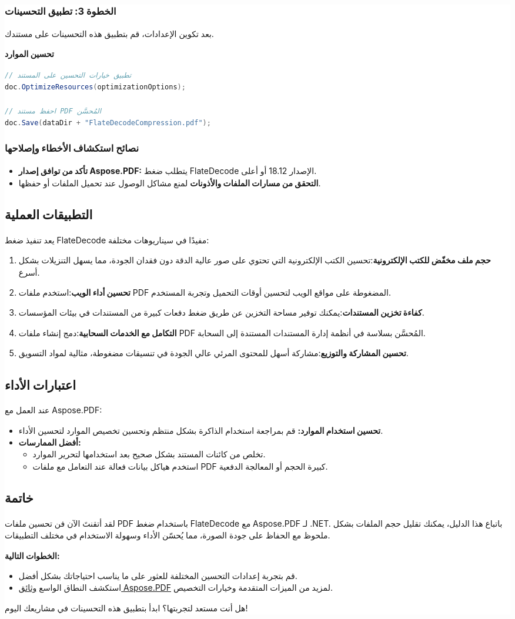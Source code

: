 ### الخطوة 3: تطبيق التحسينات
بعد تكوين الإعدادات، قم بتطبيق هذه التحسينات على مستندك.

**تحسين الموارد**
```csharp
// تطبيق خيارات التحسين على المستند
doc.OptimizeResources(optimizationOptions);

// احفظ مستند PDF المُحسَّن
doc.Save(dataDir + "FlateDecodeCompression.pdf");
```

### نصائح استكشاف الأخطاء وإصلاحها
- **تأكد من توافق إصدار Aspose.PDF:** يتطلب ضغط FlateDecode الإصدار 18.12 أو أعلى.
- **التحقق من مسارات الملفات والأذونات** لمنع مشاكل الوصول عند تحميل الملفات أو حفظها.

## التطبيقات العملية
يعد تنفيذ ضغط FlateDecode مفيدًا في سيناريوهات مختلفة:
1. **حجم ملف مخفّض للكتب الإلكترونية**:تحسين الكتب الإلكترونية التي تحتوي على صور عالية الدقة دون فقدان الجودة، مما يسهل التنزيلات بشكل أسرع.
   
2. **تحسين أداء الويب**:استخدم ملفات PDF المضغوطة على مواقع الويب لتحسين أوقات التحميل وتجربة المستخدم.

3. **كفاءة تخزين المستندات**:يمكنك توفير مساحة التخزين عن طريق ضغط دفعات كبيرة من المستندات في بيئات المؤسسات.

4. **التكامل مع الخدمات السحابية**:دمج إنشاء ملفات PDF المُحسَّن بسلاسة في أنظمة إدارة المستندات المستندة إلى السحابة.

5. **تحسين المشاركة والتوزيع**:مشاركة أسهل للمحتوى المرئي عالي الجودة في تنسيقات مضغوطة، مثالية لمواد التسويق.

## اعتبارات الأداء
عند العمل مع Aspose.PDF:
- **تحسين استخدام الموارد:** قم بمراجعة استخدام الذاكرة بشكل منتظم وتحسين تخصيص الموارد لتحسين الأداء.
- **أفضل الممارسات:**
  - تخلص من كائنات المستند بشكل صحيح بعد استخدامها لتحرير الموارد.
  - استخدم هياكل بيانات فعالة عند التعامل مع ملفات PDF كبيرة الحجم أو المعالجة الدفعية.

## خاتمة
لقد أتقنتَ الآن فن تحسين ملفات PDF باستخدام ضغط FlateDecode مع Aspose.PDF لـ .NET. باتباع هذا الدليل، يمكنك تقليل حجم الملفات بشكل ملحوظ مع الحفاظ على جودة الصورة، مما يُحسّن الأداء وسهولة الاستخدام في مختلف التطبيقات.

**الخطوات التالية:**
- قم بتجربة إعدادات التحسين المختلفة للعثور على ما يناسب احتياجاتك بشكل أفضل.
- استكشف النطاق الواسع [وثائق Aspose.PDF](https://reference.aspose.com/pdf/net/) لمزيد من الميزات المتقدمة وخيارات التخصيص.

هل أنت مستعد لتجربتها؟ ابدأ بتطبيق هذه التحسينات في مشاريعك اليوم!
